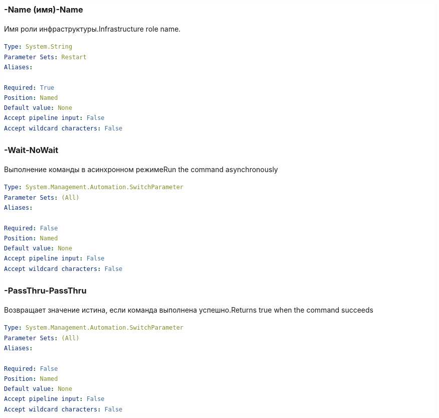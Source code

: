 ### <span data-ttu-id="8a804-123">-Name (имя)</span><span class="sxs-lookup"><span data-stu-id="8a804-123">-Name</span></span>
<span data-ttu-id="8a804-124">Имя роли инфраструктуры.</span><span class="sxs-lookup"><span data-stu-id="8a804-124">Infrastructure role name.</span></span>

```yaml
Type: System.String
Parameter Sets: Restart
Aliases:

Required: True
Position: Named
Default value: None
Accept pipeline input: False
Accept wildcard characters: False

```

### <span data-ttu-id="8a804-125">-Wait</span><span class="sxs-lookup"><span data-stu-id="8a804-125">-NoWait</span></span>
<span data-ttu-id="8a804-126">Выполнение команды в асинхронном режиме</span><span class="sxs-lookup"><span data-stu-id="8a804-126">Run the command asynchronously</span></span>

```yaml
Type: System.Management.Automation.SwitchParameter
Parameter Sets: (All)
Aliases:

Required: False
Position: Named
Default value: None
Accept pipeline input: False
Accept wildcard characters: False

```

### <span data-ttu-id="8a804-127">-PassThru</span><span class="sxs-lookup"><span data-stu-id="8a804-127">-PassThru</span></span>
<span data-ttu-id="8a804-128">Возвращает значение истина, если команда выполнена успешно.</span><span class="sxs-lookup"><span data-stu-id="8a804-128">Returns true when the command succeeds</span></span>

```yaml
Type: System.Management.Automation.SwitchParameter
Parameter Sets: (All)
Aliases:

Required: False
Position: Named
Default value: None
Accept pipeline input: False
Accept wildcard characters: False

```

